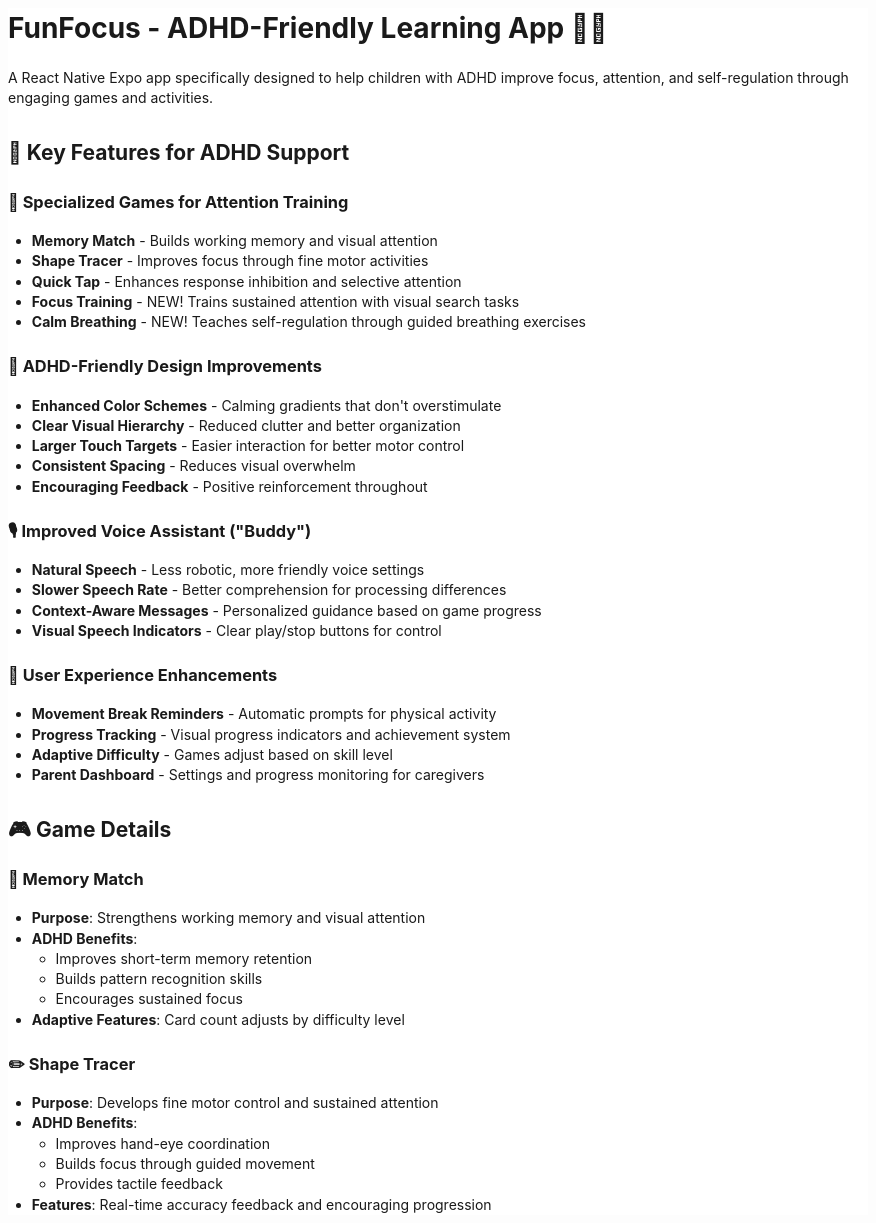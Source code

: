 # FunFocus - ADHD-Friendly Learning App 🧠✨

A React Native Expo app specifically designed to help children with ADHD improve focus, attention, and self-regulation through engaging games and activities.

## 🌟 Key Features for ADHD Support

### 🎯 **Specialized Games for Attention Training**
- **Memory Match** - Builds working memory and visual attention
- **Shape Tracer** - Improves focus through fine motor activities  
- **Quick Tap** - Enhances response inhibition and selective attention
- **Focus Training** - NEW! Trains sustained attention with visual search tasks
- **Calm Breathing** - NEW! Teaches self-regulation through guided breathing exercises

### 🧠 **ADHD-Friendly Design Improvements**
- **Enhanced Color Schemes** - Calming gradients that don't overstimulate
- **Clear Visual Hierarchy** - Reduced clutter and better organization
- **Larger Touch Targets** - Easier interaction for better motor control
- **Consistent Spacing** - Reduces visual overwhelm
- **Encouraging Feedback** - Positive reinforcement throughout

### 🎙️ **Improved Voice Assistant ("Buddy")**
- **Natural Speech** - Less robotic, more friendly voice settings
- **Slower Speech Rate** - Better comprehension for processing differences
- **Context-Aware Messages** - Personalized guidance based on game progress
- **Visual Speech Indicators** - Clear play/stop buttons for control

### 📱 **User Experience Enhancements**
- **Movement Break Reminders** - Automatic prompts for physical activity
- **Progress Tracking** - Visual progress indicators and achievement system
- **Adaptive Difficulty** - Games adjust based on skill level
- **Parent Dashboard** - Settings and progress monitoring for caregivers

## 🎮 Game Details

### 🧩 Memory Match
- **Purpose**: Strengthens working memory and visual attention
- **ADHD Benefits**: 
  - Improves short-term memory retention
  - Builds pattern recognition skills
  - Encourages sustained focus
- **Adaptive Features**: Card count adjusts by difficulty level

### ✏️ Shape Tracer  
- **Purpose**: Develops fine motor control and sustained attention
- **ADHD Benefits**:
  - Improves hand-eye coordination
  - Builds focus through guided movement
  - Provides tactile feedback
- **Features**: Real-time accuracy feedback and encouraging progression
